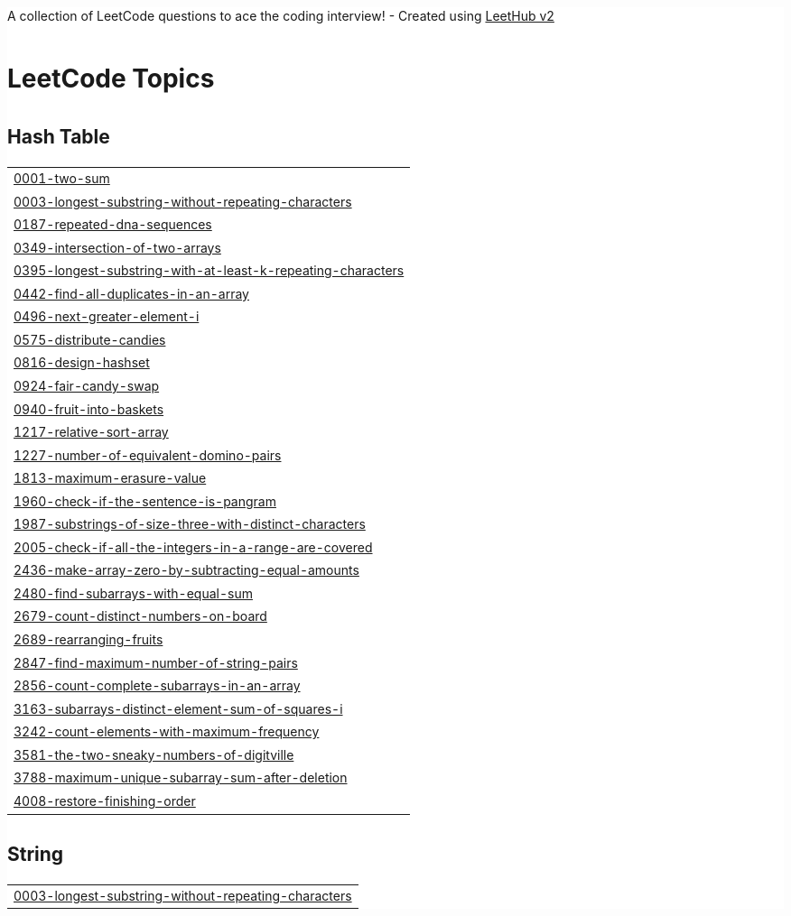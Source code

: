 A collection of LeetCode questions to ace the coding interview! - Created using [LeetHub v2](https://github.com/arunbhardwaj/LeetHub-2.0)

# LeetCode Topics
## Hash Table
|  |
| ------- |
| [0001-two-sum](https://github.com/Sujitha14082004/Leetcode_problems/tree/master/0001-two-sum) |
| [0003-longest-substring-without-repeating-characters](https://github.com/Sujitha14082004/Leetcode_problems/tree/master/0003-longest-substring-without-repeating-characters) |
| [0187-repeated-dna-sequences](https://github.com/Sujitha14082004/Leetcode_problems/tree/master/0187-repeated-dna-sequences) |
| [0349-intersection-of-two-arrays](https://github.com/Sujitha14082004/Leetcode_problems/tree/master/0349-intersection-of-two-arrays) |
| [0395-longest-substring-with-at-least-k-repeating-characters](https://github.com/Sujitha14082004/Leetcode_problems/tree/master/0395-longest-substring-with-at-least-k-repeating-characters) |
| [0442-find-all-duplicates-in-an-array](https://github.com/Sujitha14082004/Leetcode_problems/tree/master/0442-find-all-duplicates-in-an-array) |
| [0496-next-greater-element-i](https://github.com/Sujitha14082004/Leetcode_problems/tree/master/0496-next-greater-element-i) |
| [0575-distribute-candies](https://github.com/Sujitha14082004/Leetcode_problems/tree/master/0575-distribute-candies) |
| [0816-design-hashset](https://github.com/Sujitha14082004/Leetcode_problems/tree/master/0816-design-hashset) |
| [0924-fair-candy-swap](https://github.com/Sujitha14082004/Leetcode_problems/tree/master/0924-fair-candy-swap) |
| [0940-fruit-into-baskets](https://github.com/Sujitha14082004/Leetcode_problems/tree/master/0940-fruit-into-baskets) |
| [1217-relative-sort-array](https://github.com/Sujitha14082004/Leetcode_problems/tree/master/1217-relative-sort-array) |
| [1227-number-of-equivalent-domino-pairs](https://github.com/Sujitha14082004/Leetcode_problems/tree/master/1227-number-of-equivalent-domino-pairs) |
| [1813-maximum-erasure-value](https://github.com/Sujitha14082004/Leetcode_problems/tree/master/1813-maximum-erasure-value) |
| [1960-check-if-the-sentence-is-pangram](https://github.com/Sujitha14082004/Leetcode_problems/tree/master/1960-check-if-the-sentence-is-pangram) |
| [1987-substrings-of-size-three-with-distinct-characters](https://github.com/Sujitha14082004/Leetcode_problems/tree/master/1987-substrings-of-size-three-with-distinct-characters) |
| [2005-check-if-all-the-integers-in-a-range-are-covered](https://github.com/Sujitha14082004/Leetcode_problems/tree/master/2005-check-if-all-the-integers-in-a-range-are-covered) |
| [2436-make-array-zero-by-subtracting-equal-amounts](https://github.com/Sujitha14082004/Leetcode_problems/tree/master/2436-make-array-zero-by-subtracting-equal-amounts) |
| [2480-find-subarrays-with-equal-sum](https://github.com/Sujitha14082004/Leetcode_problems/tree/master/2480-find-subarrays-with-equal-sum) |
| [2679-count-distinct-numbers-on-board](https://github.com/Sujitha14082004/Leetcode_problems/tree/master/2679-count-distinct-numbers-on-board) |
| [2689-rearranging-fruits](https://github.com/Sujitha14082004/Leetcode_problems/tree/master/2689-rearranging-fruits) |
| [2847-find-maximum-number-of-string-pairs](https://github.com/Sujitha14082004/Leetcode_problems/tree/master/2847-find-maximum-number-of-string-pairs) |
| [2856-count-complete-subarrays-in-an-array](https://github.com/Sujitha14082004/Leetcode_problems/tree/master/2856-count-complete-subarrays-in-an-array) |
| [3163-subarrays-distinct-element-sum-of-squares-i](https://github.com/Sujitha14082004/Leetcode_problems/tree/master/3163-subarrays-distinct-element-sum-of-squares-i) |
| [3242-count-elements-with-maximum-frequency](https://github.com/Sujitha14082004/Leetcode_problems/tree/master/3242-count-elements-with-maximum-frequency) |
| [3581-the-two-sneaky-numbers-of-digitville](https://github.com/Sujitha14082004/Leetcode_problems/tree/master/3581-the-two-sneaky-numbers-of-digitville) |
| [3788-maximum-unique-subarray-sum-after-deletion](https://github.com/Sujitha14082004/Leetcode_problems/tree/master/3788-maximum-unique-subarray-sum-after-deletion) |
| [4008-restore-finishing-order](https://github.com/Sujitha14082004/Leetcode_problems/tree/master/4008-restore-finishing-order) |
## String
|  |
| ------- |
| [0003-longest-substring-without-repeating-characters](https://github.com/Sujitha14082004/Leetcode_problems/tree/master/0003-longest-substring-without-repeating-characters) |
